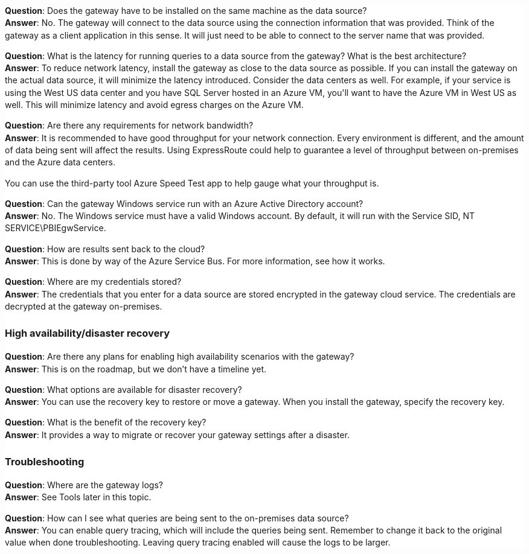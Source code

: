 
**Question**: Does the gateway have to be installed on the same machine as the data source? <br/>
**Answer**: No. The gateway will connect to the data source using the connection information that was provided. Think of the gateway as a client application in this sense. 
It will just need to be able to connect to the server name that was provided.


**Question**: What is the latency for running queries to a data source from the gateway? What is the best architecture? <br/>
**Answer**: To reduce network latency, install the gateway as close to the data source as possible. If you can install the gateway on the actual data source, it will minimize the latency introduced. Consider the data centers as well. For example, if your service is using the West US data center and you have SQL Server hosted in an Azure VM, you'll want to have the Azure VM in West US as well. This will minimize latency and avoid egress charges on the Azure VM.


**Question**: Are there any requirements for network bandwidth? <br/>
**Answer**: It is recommended to have good throughput for your network connection. Every environment is different, and the amount of data being sent will affect the results. Using ExpressRoute could help to guarantee a level of throughput between on-premises and the Azure data centers.

You can use the third-party tool Azure Speed Test app to help gauge what your throughput is.


**Question**: Can the gateway Windows service run with an Azure Active Directory account? <br/>
**Answer**: No. The Windows service must have a valid Windows account. By default, it will run with the Service SID, NT SERVICE\PBIEgwService.


**Question**: How are results sent back to the cloud? <br/>
**Answer**: This is done by way of the Azure Service Bus. For more information, see how it works.


**Question**: Where are my credentials stored? <br/>
**Answer**: The credentials that you enter for a data source are stored encrypted in the gateway cloud service. The credentials are decrypted at the gateway on-premises.

### High availability/disaster recovery

**Question**: Are there any plans for enabling high availability scenarios with the gateway? <br/>
**Answer**: This is on the roadmap, but we don’t have a timeline yet.


**Question**: What options are available for disaster recovery? <br/>
**Answer**: You can use the recovery key to restore or move a gateway. When you install the gateway, specify the recovery key.


**Question**: What is the benefit of the recovery key? <br/>
**Answer**: It provides a way to migrate or recover your gateway settings after a disaster.

### Troubleshooting

**Question**: Where are the gateway logs? <br/>
**Answer**: See Tools later in this topic.


**Question**: How can I see what queries are being sent to the on-premises data source? <br/>
**Answer**: You can enable query tracing, which will include the queries being sent. Remember to change it back to the original value when done troubleshooting. Leaving query tracing enabled will cause the logs to be larger.
